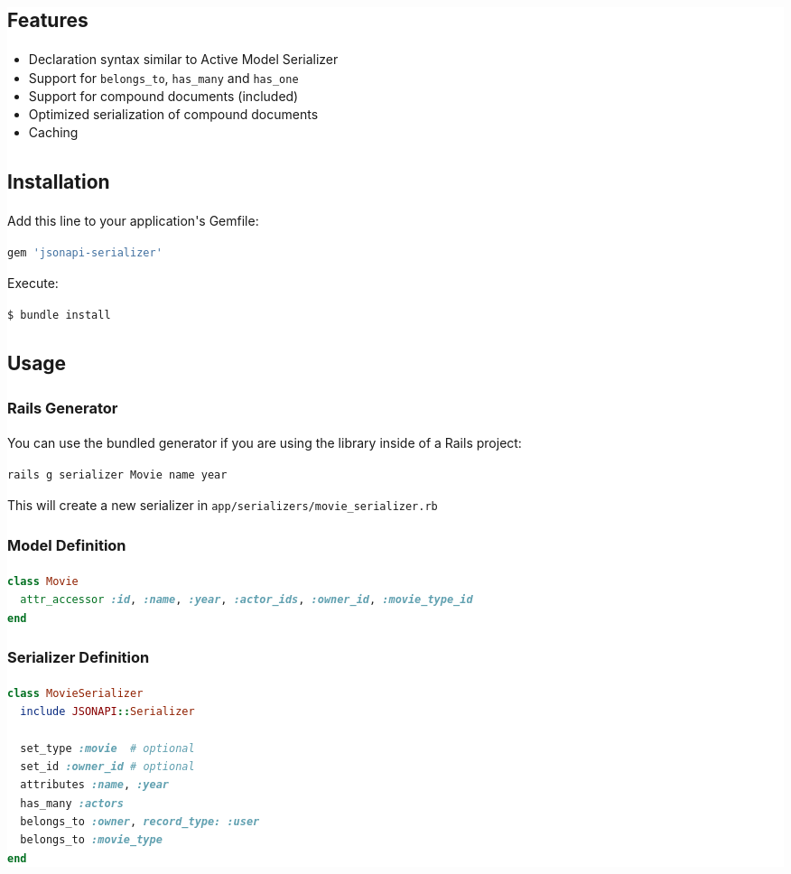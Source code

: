 ## Features

* Declaration syntax similar to Active Model Serializer
* Support for `belongs_to`, `has_many` and `has_one`
* Support for compound documents (included)
* Optimized serialization of compound documents
* Caching

## Installation

Add this line to your application's Gemfile:

```ruby
gem 'jsonapi-serializer'
```

Execute:

```bash
$ bundle install
```

## Usage

### Rails Generator
You can use the bundled generator if you are using the library inside of
a Rails project:

    rails g serializer Movie name year

This will create a new serializer in `app/serializers/movie_serializer.rb`

### Model Definition

```ruby
class Movie
  attr_accessor :id, :name, :year, :actor_ids, :owner_id, :movie_type_id
end
```

### Serializer Definition

```ruby
class MovieSerializer
  include JSONAPI::Serializer

  set_type :movie  # optional
  set_id :owner_id # optional
  attributes :name, :year
  has_many :actors
  belongs_to :owner, record_type: :user
  belongs_to :movie_type
end
```
